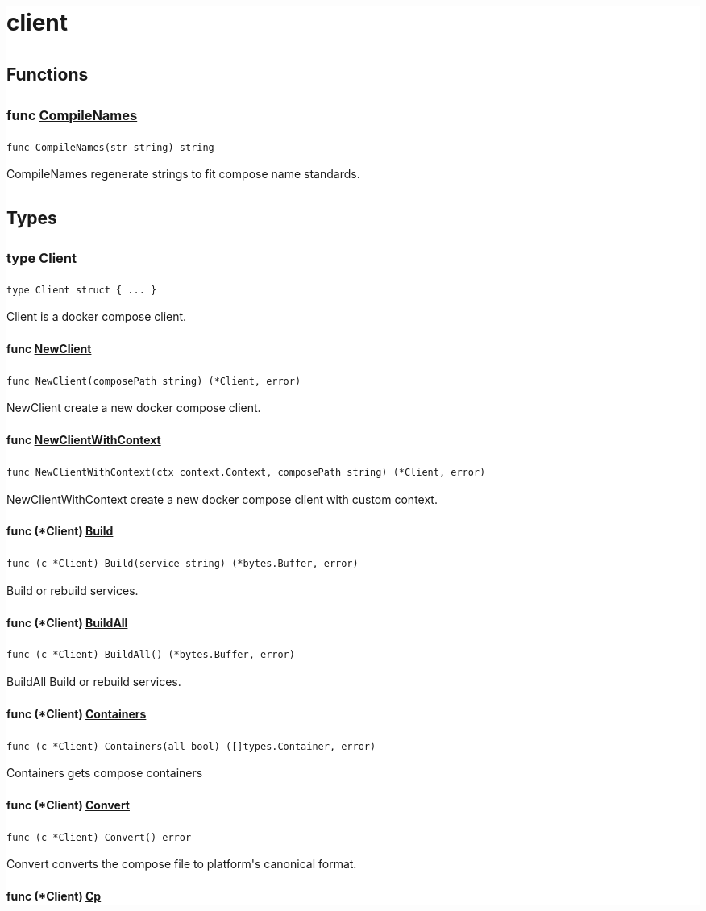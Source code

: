 # client

## Functions

### func [CompileNames](/client.go#L57)

`func CompileNames(str string) string`

CompileNames regenerate strings to fit compose name standards.

## Types

### type [Client](/client.go#L17)

`type Client struct { ... }`

Client is a docker compose client.

#### func [NewClient](/client.go#L52)

`func NewClient(composePath string) (*Client, error)`

NewClient create a new docker compose client.

#### func [NewClientWithContext](/client.go#L28)

`func NewClientWithContext(ctx context.Context, composePath string) (*Client, error)`

NewClientWithContext create a new docker compose client with custom context.

#### func (*Client) [Build](/client.go#L156)

`func (c *Client) Build(service string) (*bytes.Buffer, error)`

Build or rebuild services.

#### func (*Client) [BuildAll](/client.go#L161)

`func (c *Client) BuildAll() (*bytes.Buffer, error)`

BuildAll Build or rebuild services.

#### func (*Client) [Containers](/client.go#L371)

`func (c *Client) Containers(all bool) ([]types.Container, error)`

Containers gets compose containers

#### func (*Client) [Convert](/client.go#L166)

`func (c *Client) Convert() error`

Convert converts the compose file to platform's canonical format.

#### func (*Client) [Cp](/client.go#L170)
